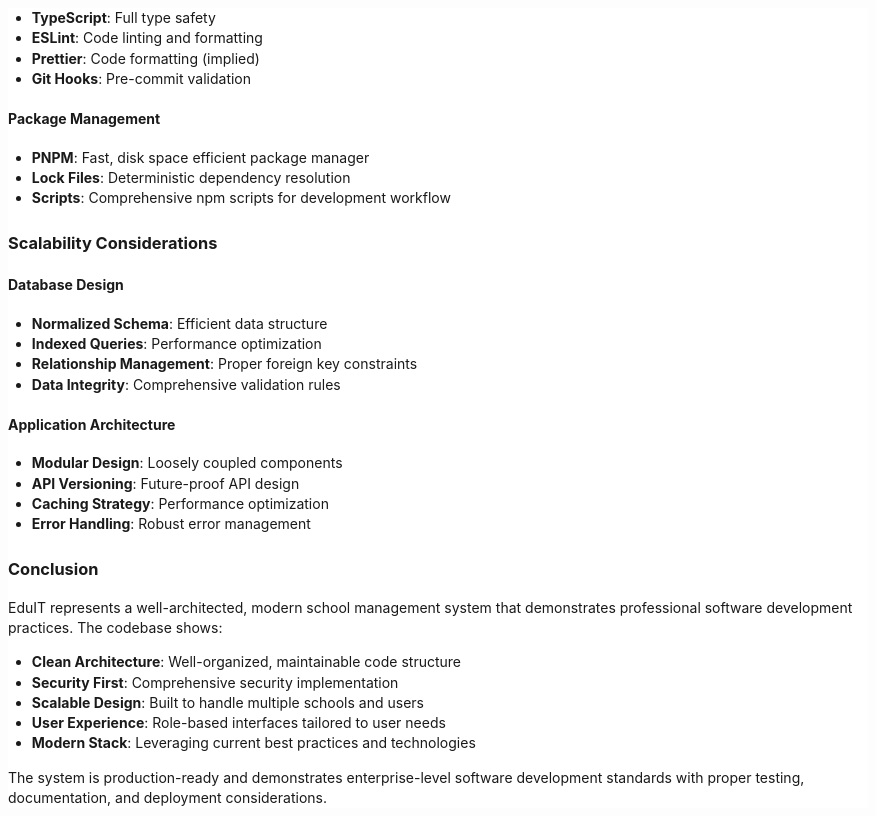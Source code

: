 - **TypeScript**: Full type safety
- **ESLint**: Code linting and formatting
- **Prettier**: Code formatting (implied)
- **Git Hooks**: Pre-commit validation

#### Package Management

- **PNPM**: Fast, disk space efficient package manager
- **Lock Files**: Deterministic dependency resolution
- **Scripts**: Comprehensive npm scripts for development workflow

### Scalability Considerations

#### Database Design

- **Normalized Schema**: Efficient data structure
- **Indexed Queries**: Performance optimization
- **Relationship Management**: Proper foreign key constraints
- **Data Integrity**: Comprehensive validation rules

#### Application Architecture

- **Modular Design**: Loosely coupled components
- **API Versioning**: Future-proof API design
- **Caching Strategy**: Performance optimization
- **Error Handling**: Robust error management

### Conclusion

EduIT represents a well-architected, modern school management system that demonstrates professional software development practices. The codebase shows:

- **Clean Architecture**: Well-organized, maintainable code structure
- **Security First**: Comprehensive security implementation
- **Scalable Design**: Built to handle multiple schools and users
- **User Experience**: Role-based interfaces tailored to user needs
- **Modern Stack**: Leveraging current best practices and technologies

The system is production-ready and demonstrates enterprise-level software development standards with proper testing, documentation, and deployment considerations.

